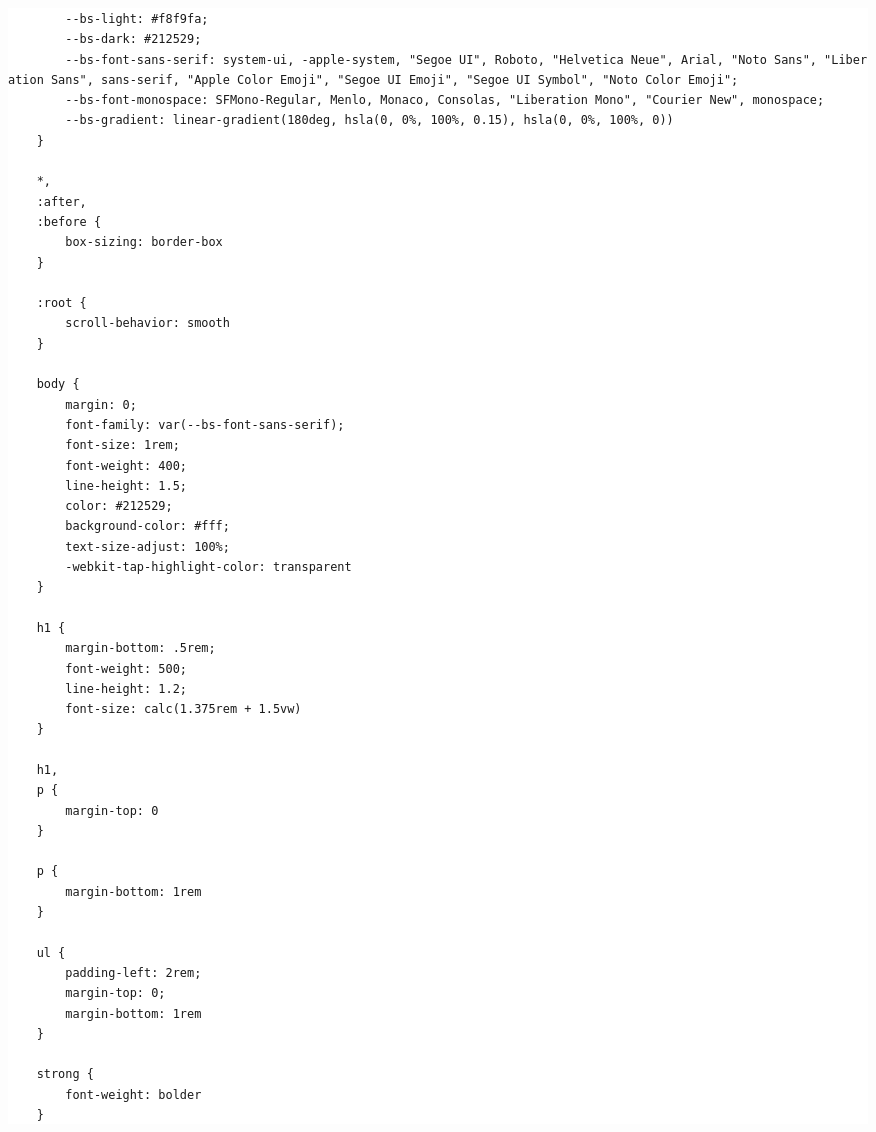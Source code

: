             --bs-light: #f8f9fa;
            --bs-dark: #212529;
            --bs-font-sans-serif: system-ui, -apple-system, "Segoe UI", Roboto, "Helvetica Neue", Arial, "Noto Sans", "Liberation Sans", sans-serif, "Apple Color Emoji", "Segoe UI Emoji", "Segoe UI Symbol", "Noto Color Emoji";
            --bs-font-monospace: SFMono-Regular, Menlo, Monaco, Consolas, "Liberation Mono", "Courier New", monospace;
            --bs-gradient: linear-gradient(180deg, hsla(0, 0%, 100%, 0.15), hsla(0, 0%, 100%, 0))
        }

        *,
        :after,
        :before {
            box-sizing: border-box
        }

        :root {
            scroll-behavior: smooth
        }

        body {
            margin: 0;
            font-family: var(--bs-font-sans-serif);
            font-size: 1rem;
            font-weight: 400;
            line-height: 1.5;
            color: #212529;
            background-color: #fff;
            text-size-adjust: 100%;
            -webkit-tap-highlight-color: transparent
        }

        h1 {
            margin-bottom: .5rem;
            font-weight: 500;
            line-height: 1.2;
            font-size: calc(1.375rem + 1.5vw)
        }

        h1,
        p {
            margin-top: 0
        }

        p {
            margin-bottom: 1rem
        }

        ul {
            padding-left: 2rem;
            margin-top: 0;
            margin-bottom: 1rem
        }

        strong {
            font-weight: bolder
        }
